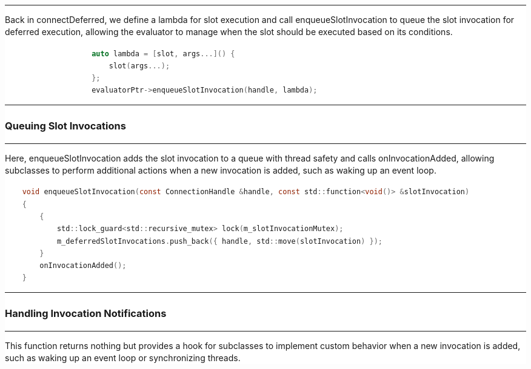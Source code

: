 
</SwmSnippet>

<SwmSnippet path="/src/kdbindings/signal.h" line="113" repo-id="Z2l0aHViJTNBJTNBS0RCaW5kaW5ncyUzQSUzQUxvaXBmaW5nZXJN">

---

Back in connectDeferred, we define a lambda for slot execution and call enqueueSlotInvocation to queue the slot invocation for deferred execution, allowing the evaluator to manage when the slot should be executed based on its conditions.

```c
                    auto lambda = [slot, args...]() {
                        slot(args...);
                    };
                    evaluatorPtr->enqueueSlotInvocation(handle, lambda);
```

---

</SwmSnippet>

### Queuing Slot Invocations

<SwmSnippet path="/src/kdbindings/connection_evaluator.h" line="114" repo-id="Z2l0aHViJTNBJTNBS0RCaW5kaW5ncyUzQSUzQUxvaXBmaW5nZXJN">

---

Here, enqueueSlotInvocation adds the slot invocation to a queue with thread safety and calls onInvocationAdded, allowing subclasses to perform additional actions when a new invocation is added, such as waking up an event loop.

```c
    void enqueueSlotInvocation(const ConnectionHandle &handle, const std::function<void()> &slotInvocation)
    {
        {
            std::lock_guard<std::recursive_mutex> lock(m_slotInvocationMutex);
            m_deferredSlotInvocations.push_back({ handle, std::move(slotInvocation) });
        }
        onInvocationAdded();
    }
```

---

</SwmSnippet>

### Handling Invocation Notifications

<SwmSnippet path="/src/kdbindings/connection_evaluator.h" line="94" repo-id="Z2l0aHViJTNBJTNBS0RCaW5kaW5ncyUzQSUzQUxvaXBmaW5nZXJN">

---

This function returns nothing but provides a hook for subclasses to implement custom behavior when a new invocation is added, such as waking up an event loop or synchronizing threads.
